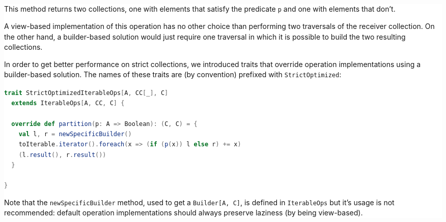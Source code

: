 This method returns two collections, one with elements that satisfy the predicate
`p` and one with elements that don’t.

A view-based implementation of this operation has no other choice than performing
two traversals of the receiver collection. On the other hand, a builder-based
solution would just require one traversal in which it is possible to build the
two resulting collections.

In order to get better performance on strict collections, we introduced traits that
override operation implementations using a builder-based solution. The names of
these traits are (by convention) prefixed with `StrictOptimized`:

~~~ scala
trait StrictOptimizedIterableOps[A, CC[_], C]
  extends IterableOps[A, CC, C] {

  override def partition(p: A => Boolean): (C, C) = {
    val l, r = newSpecificBuilder()
    toIterable.iterator().foreach(x => (if (p(x)) l else r) += x)
    (l.result(), r.result())
  }
  
}
~~~

Note that the `newSpecificBuilder` method, used to get a `Builder[A, C]`, is
defined in `IterableOps` but it’s usage is not recommended: default operation
implementations should always preserve laziness (by being view-based).
